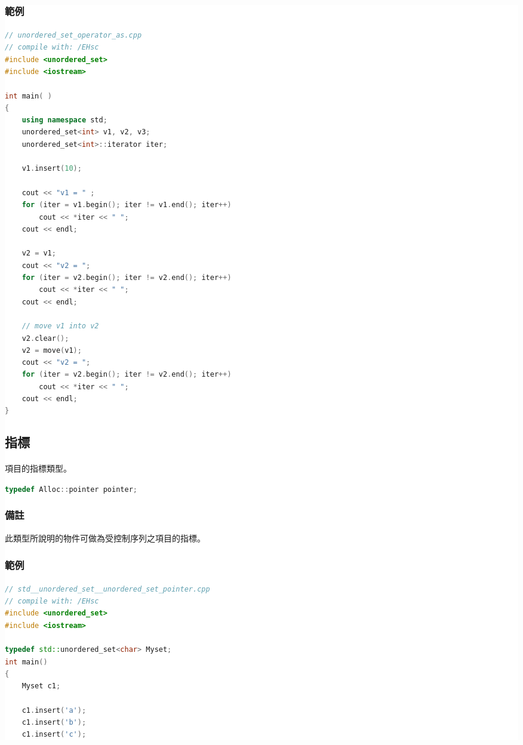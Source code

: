 ### <a name="example"></a>範例

```cpp
// unordered_set_operator_as.cpp
// compile with: /EHsc
#include <unordered_set>
#include <iostream>

int main( )
{
    using namespace std;
    unordered_set<int> v1, v2, v3;
    unordered_set<int>::iterator iter;

    v1.insert(10);

    cout << "v1 = " ;
    for (iter = v1.begin(); iter != v1.end(); iter++)
        cout << *iter << " ";
    cout << endl;

    v2 = v1;
    cout << "v2 = ";
    for (iter = v2.begin(); iter != v2.end(); iter++)
        cout << *iter << " ";
    cout << endl;

    // move v1 into v2
    v2.clear();
    v2 = move(v1);
    cout << "v2 = ";
    for (iter = v2.begin(); iter != v2.end(); iter++)
        cout << *iter << " ";
    cout << endl;
}
```

## <a name="pointer"></a><a name="pointer"></a> 指標

項目的指標類型。

```cpp
typedef Alloc::pointer pointer;
```

### <a name="remarks"></a>備註

此類型所說明的物件可做為受控制序列之項目的指標。

### <a name="example"></a>範例

```cpp
// std__unordered_set__unordered_set_pointer.cpp
// compile with: /EHsc
#include <unordered_set>
#include <iostream>

typedef std::unordered_set<char> Myset;
int main()
{
    Myset c1;

    c1.insert('a');
    c1.insert('b');
    c1.insert('c');
```